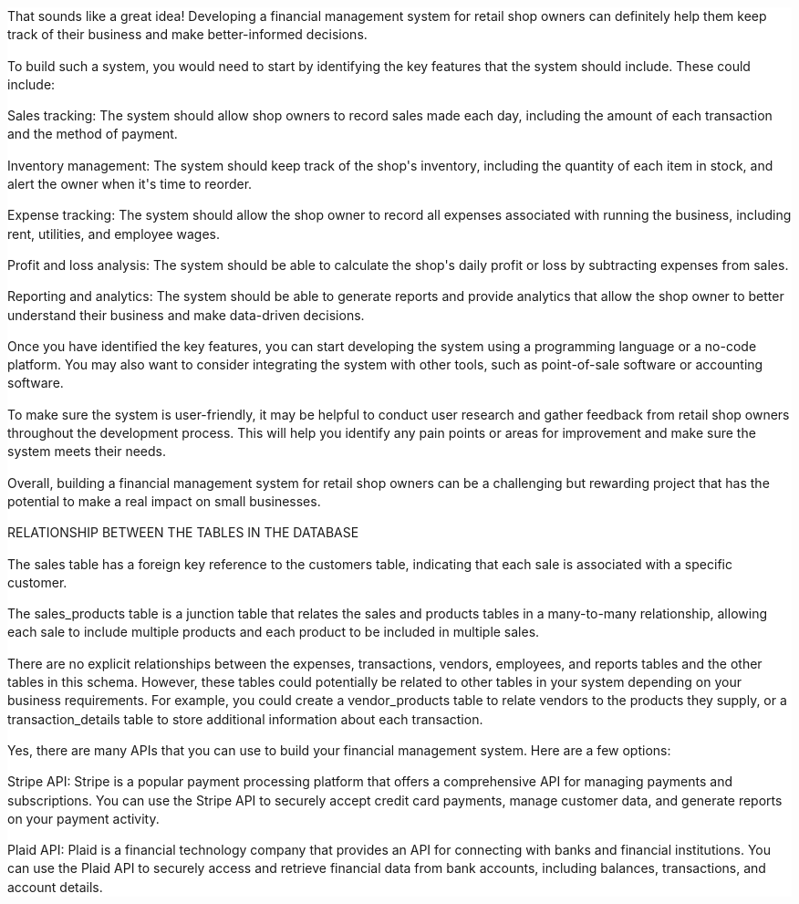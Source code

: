 That sounds like a great idea! Developing a financial management system for retail shop owners can definitely help them keep track of their business and make better-informed decisions.

To build such a system, you would need to start by identifying the key features that the system should include. These could include:

Sales tracking: The system should allow shop owners to record sales made each day, including the amount of each transaction and the method of payment.

Inventory management: The system should keep track of the shop's inventory, including the quantity of each item in stock, and alert the owner when it's time to reorder.

Expense tracking: The system should allow the shop owner to record all expenses associated with running the business, including rent, utilities, and employee wages.

Profit and loss analysis: The system should be able to calculate the shop's daily profit or loss by subtracting expenses from sales.

Reporting and analytics: The system should be able to generate reports and provide analytics that allow the shop owner to better understand their business and make data-driven decisions.

Once you have identified the key features, you can start developing the system using a programming language or a no-code platform. You may also want to consider integrating the system with other tools, such as point-of-sale software or accounting software.

To make sure the system is user-friendly, it may be helpful to conduct user research and gather feedback from retail shop owners throughout the development process. This will help you identify any pain points or areas for improvement and make sure the system meets their needs.

Overall, building a financial management system for retail shop owners can be a challenging but rewarding project that has the potential to make a real impact on small businesses.



RELATIONSHIP BETWEEN THE TABLES IN THE DATABASE

The sales table has a foreign key reference to the customers table, indicating that each sale is associated with a specific customer.

The sales_products table is a junction table that relates the sales and products tables in a many-to-many relationship, allowing each sale to include multiple products and each product to be included in multiple sales.

There are no explicit relationships between the expenses, transactions, vendors, employees, and reports tables and the other tables in this schema. However, these tables could potentially be related to other tables in your system depending on your business requirements. For example, you could create a vendor_products table to relate vendors to the products they supply, or a transaction_details table to store additional information about each transaction.


Yes, there are many APIs that you can use to build your financial management system. Here are a few options:

Stripe API: Stripe is a popular payment processing platform that offers a comprehensive API for managing payments and subscriptions. You can use the Stripe API to securely accept credit card payments, manage customer data, and generate reports on your payment activity.

Plaid API: Plaid is a financial technology company that provides an API for connecting with banks and financial institutions. You can use the Plaid API to securely access and retrieve financial data from bank accounts, including balances, transactions, and account details.
